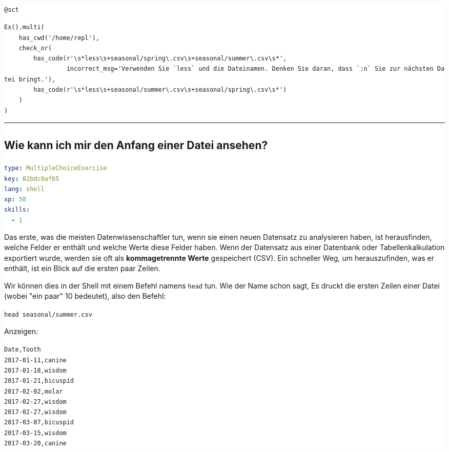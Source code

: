 `@sct`
```{python}
Ex().multi(
    has_cwd('/home/repl'),
    check_or(
        has_code(r'\s*less\s+seasonal/spring\.csv\s+seasonal/summer\.csv\s*',
                 incorrect_msg='Verwenden Sie `less` und die Dateinamen. Denken Sie daran, dass `:n` Sie zur nächsten Datei bringt.'),
        has_code(r'\s*less\s+seasonal/summer\.csv\s+seasonal/spring\.csv\s*')
    )
)
```

---

## Wie kann ich mir den Anfang einer Datei ansehen?

```yaml
type: MultipleChoiceExercise
key: 82bdc9af65
lang: shell
xp: 50
skills:
  - 1
```

Das erste, was die meisten Datenwissenschaftler tun, wenn sie einen neuen Datensatz zu analysieren haben, ist
herausfinden, welche Felder er enthält und welche Werte diese Felder haben.
Wenn der Datensatz aus einer Datenbank oder Tabellenkalkulation exportiert wurde,
werden sie oft als **kommagetrennte Werte** gespeichert (CSV).
Ein schneller Weg, um herauszufinden, was er enthält, ist ein Blick auf die ersten paar Zeilen.

Wir können dies in der Shell mit einem Befehl namens `head` tun.
Wie der Name schon sagt,
Es druckt die ersten Zeilen einer Datei
(wobei "ein paar" 10 bedeutet),
also den Befehl:

```{shell}
head seasonal/summer.csv
```

Anzeigen:

```
Date,Tooth
2017-01-11,canine
2017-01-18,wisdom
2017-01-21,bicuspid
2017-02-02,molar
2017-02-27,wisdom
2017-02-27,wisdom
2017-03-07,bicuspid
2017-03-15,wisdom
2017-03-20,canine
```
